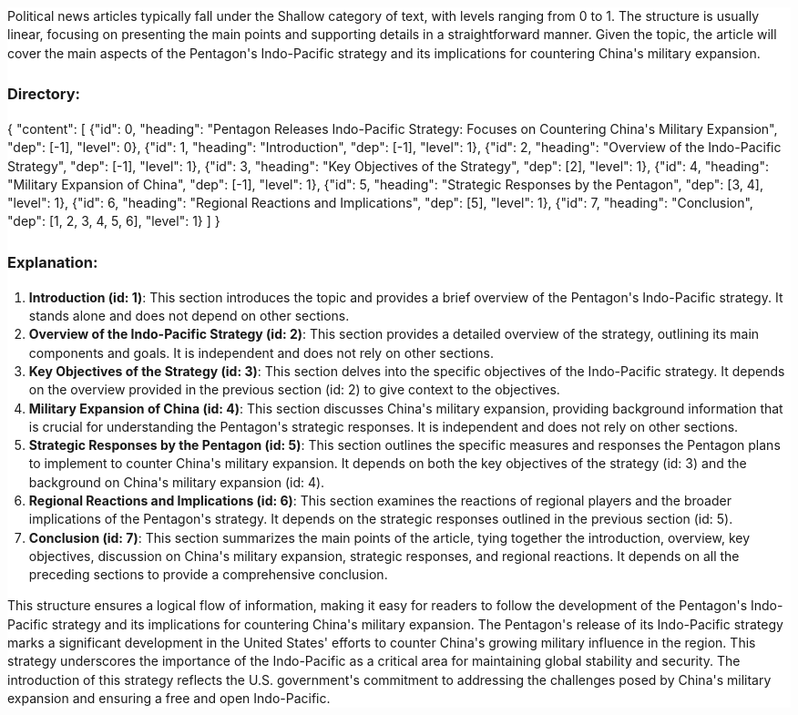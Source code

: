 Political news articles typically fall under the Shallow category of text, with levels ranging from 0 to 1. The structure is usually linear, focusing on presenting the main points and supporting details in a straightforward manner. Given the topic, the article will cover the main aspects of the Pentagon's Indo-Pacific strategy and its implications for countering China's military expansion.

### Directory:
<JSON>
{
    "content": [
        {"id": 0, "heading": "Pentagon Releases Indo-Pacific Strategy: Focuses on Countering China's Military Expansion", "dep": [-1], "level": 0},
        {"id": 1, "heading": "Introduction", "dep": [-1], "level": 1},
        {"id": 2, "heading": "Overview of the Indo-Pacific Strategy", "dep": [-1], "level": 1},
        {"id": 3, "heading": "Key Objectives of the Strategy", "dep": [2], "level": 1},
        {"id": 4, "heading": "Military Expansion of China", "dep": [-1], "level": 1},
        {"id": 5, "heading": "Strategic Responses by the Pentagon", "dep": [3, 4], "level": 1},
        {"id": 6, "heading": "Regional Reactions and Implications", "dep": [5], "level": 1},
        {"id": 7, "heading": "Conclusion", "dep": [1, 2, 3, 4, 5, 6], "level": 1}
    ]
}
</JSON>

### Explanation:
1. **Introduction (id: 1)**: This section introduces the topic and provides a brief overview of the Pentagon's Indo-Pacific strategy. It stands alone and does not depend on other sections.
2. **Overview of the Indo-Pacific Strategy (id: 2)**: This section provides a detailed overview of the strategy, outlining its main components and goals. It is independent and does not rely on other sections.
3. **Key Objectives of the Strategy (id: 3)**: This section delves into the specific objectives of the Indo-Pacific strategy. It depends on the overview provided in the previous section (id: 2) to give context to the objectives.
4. **Military Expansion of China (id: 4)**: This section discusses China's military expansion, providing background information that is crucial for understanding the Pentagon's strategic responses. It is independent and does not rely on other sections.
5. **Strategic Responses by the Pentagon (id: 5)**: This section outlines the specific measures and responses the Pentagon plans to implement to counter China's military expansion. It depends on both the key objectives of the strategy (id: 3) and the background on China's military expansion (id: 4).
6. **Regional Reactions and Implications (id: 6)**: This section examines the reactions of regional players and the broader implications of the Pentagon's strategy. It depends on the strategic responses outlined in the previous section (id: 5).
7. **Conclusion (id: 7)**: This section summarizes the main points of the article, tying together the introduction, overview, key objectives, discussion on China's military expansion, strategic responses, and regional reactions. It depends on all the preceding sections to provide a comprehensive conclusion.

This structure ensures a logical flow of information, making it easy for readers to follow the development of the Pentagon's Indo-Pacific strategy and its implications for countering China's military expansion.
</content>
<digest>
The Pentagon's release of its Indo-Pacific strategy marks a significant development in the United States' efforts to counter China's growing military influence in the region. This strategy underscores the importance of the Indo-Pacific as a critical area for maintaining global stability and security. The introduction of this strategy reflects the U.S. government's commitment to addressing the challenges posed by China's military expansion and ensuring a free and open Indo-Pacific.
